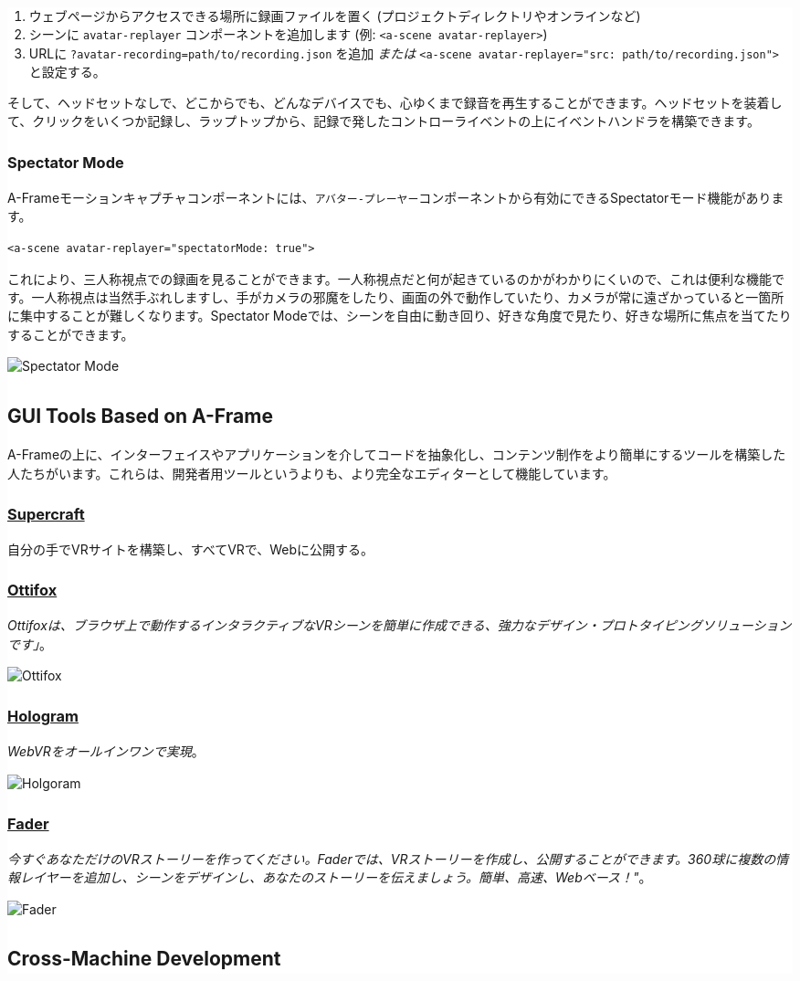 1. ウェブページからアクセスできる場所に録画ファイルを置く (プロジェクトディレクトリやオンラインなど)
2. シーンに `avatar-replayer` コンポーネントを追加します (例: `<a-scene avatar-replayer>`)
3. URLに `?avatar-recording=path/to/recording.json` を追加 *または* `<a-scene avatar-replayer="src: path/to/recording.json">` と設定する。

そして、ヘッドセットなしで、どこからでも、どんなデバイスでも、心ゆくまで録音を再生することができます。ヘッドセットを装着して、クリックをいくつか記録し、ラップトップから、記録で発したコントローライベントの上にイベントハンドラを構築できます。

### Spectator Mode

A-Frameモーションキャプチャコンポーネントには、`アバター-プレーヤー`コンポーネントから有効にできるSpectatorモード機能があります。

```
<a-scene avatar-replayer="spectatorMode: true">
```

これにより、三人称視点での録画を見ることができます。一人称視点だと何が起きているのかがわかりにくいので、これは便利な機能です。一人称視点は当然手ぶれしますし、手がカメラの邪魔をしたり、画面の外で動作していたり、カメラが常に遠ざかっていると一箇所に集中することが難しくなります。Spectator Modeでは、シーンを自由に動き回り、好きな角度で見たり、好きな場所に焦点を当てたりすることができます。

![Spectator Mode](https://cloud.githubusercontent.com/assets/674727/24733331/f2bc6094-1a2b-11e7-9442-bcf30d18af79.gif)

## GUI Tools Based on A-Frame

A-Frameの上に、インターフェイスやアプリケーションを介してコードを抽象化し、コンテンツ制作をより簡単にするツールを構築した人たちがいます。これらは、開発者用ツールというよりも、より完全なエディターとして機能しています。

### [Supercraft](https://supermedium.com/supercraft)

自分の手でVRサイトを構築し、すべてVRで、Webに公開する。

<iframe width="560" height="315" src="https://www.youtube-nocookie.com/embed/ONhhKHjSO-4?rel=0" frameborder="0" allow="autoplay; encrypted-media" allowfullscreen></iframe>

### [Ottifox](http://ottifox.com/)

*Ottifoxは、ブラウザ上で動作するインタラクティブなVRシーンを簡単に作成できる、強力なデザイン・プロトタイピングソリューションです」*。

![Ottifox](https://cloud.githubusercontent.com/assets/674727/25638463/5cc90a3e-2f3d-11e7-987e-d8d299773f67.jpg)

### [Hologram](http://hologram.cool/)

*WebVRをオールインワンで実現*。

![Holgoram](https://user-images.githubusercontent.com/674727/36452389-24416be0-1649-11e8-8d7d-4a3a69097650.png)

### [Fader](https://fader.vragments.com/)

*今すぐあなただけのVRストーリーを作ってください。Faderでは、VRストーリーを作成し、公開することができます。360球に複数の情報レイヤーを追加し、シーンをデザインし、あなたのストーリーを伝えましょう。簡単、高速、Webベース！"*。

![Fader](https://cloud.githubusercontent.com/assets/674727/25638761/53535724-2f3e-11e7-90f2-5efb3a58c549.jpg)

## Cross-Machine Development
